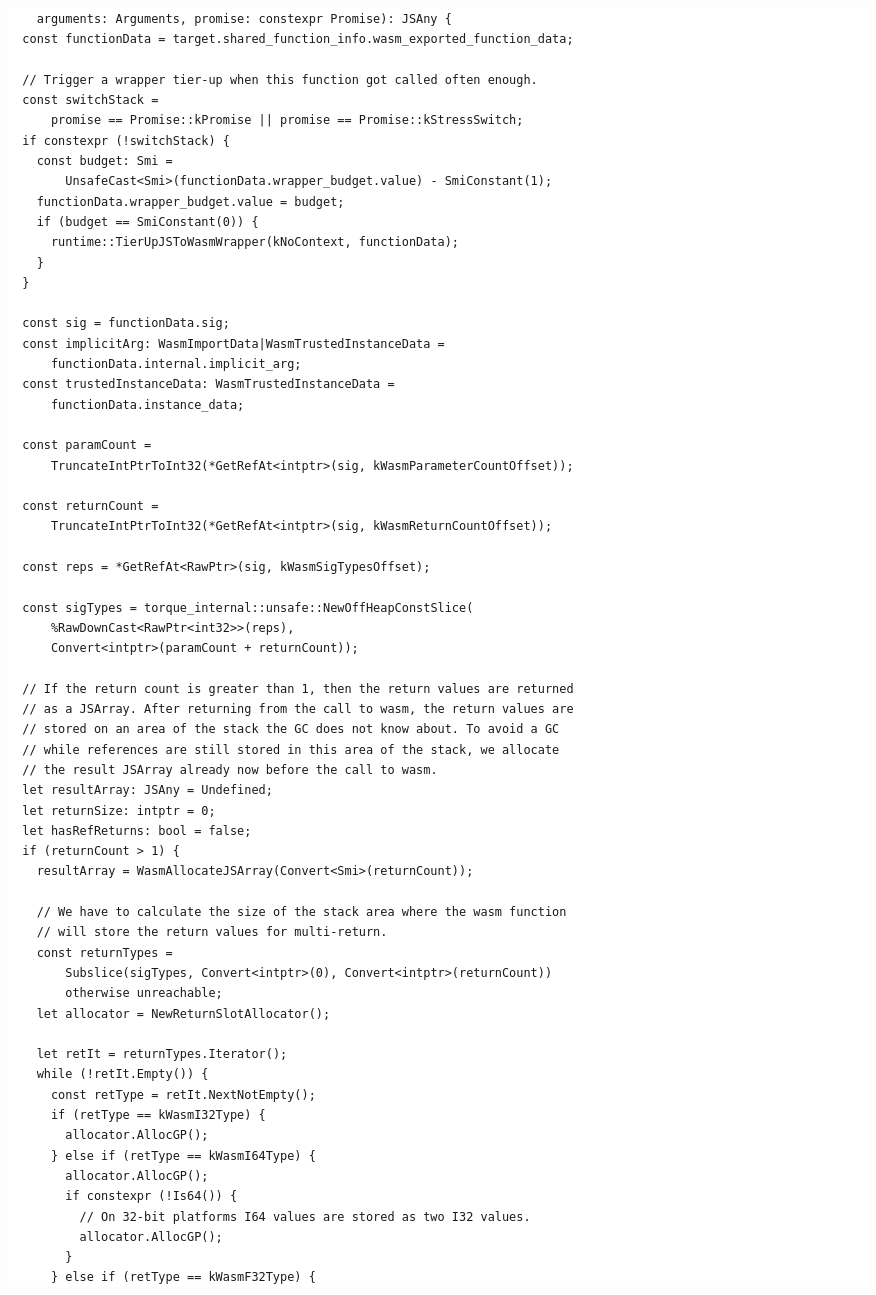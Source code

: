 ```
    arguments: Arguments, promise: constexpr Promise): JSAny {
  const functionData = target.shared_function_info.wasm_exported_function_data;

  // Trigger a wrapper tier-up when this function got called often enough.
  const switchStack =
      promise == Promise::kPromise || promise == Promise::kStressSwitch;
  if constexpr (!switchStack) {
    const budget: Smi =
        UnsafeCast<Smi>(functionData.wrapper_budget.value) - SmiConstant(1);
    functionData.wrapper_budget.value = budget;
    if (budget == SmiConstant(0)) {
      runtime::TierUpJSToWasmWrapper(kNoContext, functionData);
    }
  }

  const sig = functionData.sig;
  const implicitArg: WasmImportData|WasmTrustedInstanceData =
      functionData.internal.implicit_arg;
  const trustedInstanceData: WasmTrustedInstanceData =
      functionData.instance_data;

  const paramCount =
      TruncateIntPtrToInt32(*GetRefAt<intptr>(sig, kWasmParameterCountOffset));

  const returnCount =
      TruncateIntPtrToInt32(*GetRefAt<intptr>(sig, kWasmReturnCountOffset));

  const reps = *GetRefAt<RawPtr>(sig, kWasmSigTypesOffset);

  const sigTypes = torque_internal::unsafe::NewOffHeapConstSlice(
      %RawDownCast<RawPtr<int32>>(reps),
      Convert<intptr>(paramCount + returnCount));

  // If the return count is greater than 1, then the return values are returned
  // as a JSArray. After returning from the call to wasm, the return values are
  // stored on an area of the stack the GC does not know about. To avoid a GC
  // while references are still stored in this area of the stack, we allocate
  // the result JSArray already now before the call to wasm.
  let resultArray: JSAny = Undefined;
  let returnSize: intptr = 0;
  let hasRefReturns: bool = false;
  if (returnCount > 1) {
    resultArray = WasmAllocateJSArray(Convert<Smi>(returnCount));

    // We have to calculate the size of the stack area where the wasm function
    // will store the return values for multi-return.
    const returnTypes =
        Subslice(sigTypes, Convert<intptr>(0), Convert<intptr>(returnCount))
        otherwise unreachable;
    let allocator = NewReturnSlotAllocator();

    let retIt = returnTypes.Iterator();
    while (!retIt.Empty()) {
      const retType = retIt.NextNotEmpty();
      if (retType == kWasmI32Type) {
        allocator.AllocGP();
      } else if (retType == kWasmI64Type) {
        allocator.AllocGP();
        if constexpr (!Is64()) {
          // On 32-bit platforms I64 values are stored as two I32 values.
          allocator.AllocGP();
        }
      } else if (retType == kWasmF32Type) {
```